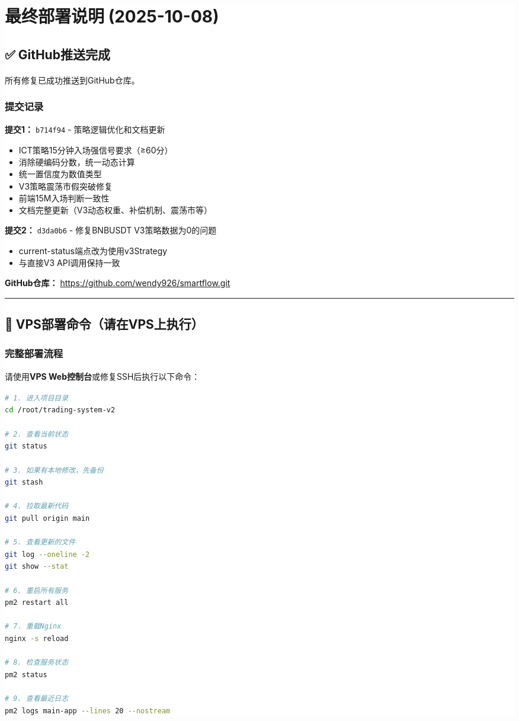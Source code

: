 # 最终部署说明 (2025-10-08)

## ✅ GitHub推送完成

所有修复已成功推送到GitHub仓库。

### 提交记录

**提交1：** `b714f94` - 策略逻辑优化和文档更新
- ICT策略15分钟入场强信号要求（≥60分）
- 消除硬编码分数，统一动态计算
- 统一置信度为数值类型
- V3策略震荡市假突破修复
- 前端15M入场判断一致性
- 文档完整更新（V3动态权重、补偿机制、震荡市等）

**提交2：** `d3da0b6` - 修复BNBUSDT V3策略数据为0的问题
- current-status端点改为使用v3Strategy
- 与直接V3 API调用保持一致

**GitHub仓库：** https://github.com/wendy926/smartflow.git

---

## 🚀 VPS部署命令（请在VPS上执行）

### 完整部署流程

请使用**VPS Web控制台**或修复SSH后执行以下命令：

```bash
# 1. 进入项目目录
cd /root/trading-system-v2

# 2. 查看当前状态
git status

# 3. 如果有本地修改，先备份
git stash

# 4. 拉取最新代码
git pull origin main

# 5. 查看更新的文件
git log --oneline -2
git show --stat

# 6. 重启所有服务
pm2 restart all

# 7. 重载Nginx
nginx -s reload

# 8. 检查服务状态
pm2 status

# 9. 查看最近日志
pm2 logs main-app --lines 20 --nostream
```
